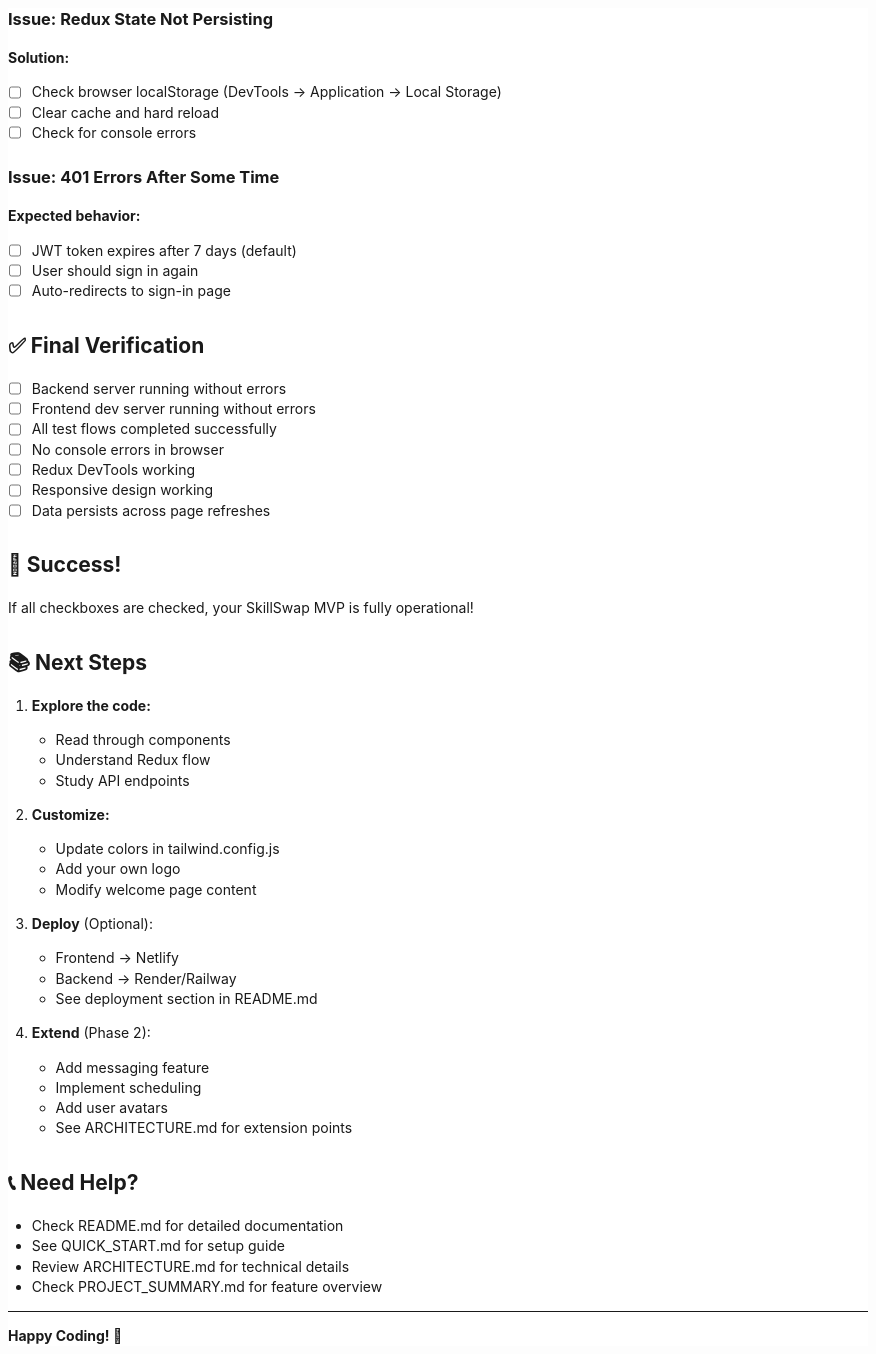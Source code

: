 ### Issue: Redux State Not Persisting
**Solution:**
- [ ] Check browser localStorage (DevTools → Application → Local Storage)
- [ ] Clear cache and hard reload
- [ ] Check for console errors

### Issue: 401 Errors After Some Time
**Expected behavior:**
- [ ] JWT token expires after 7 days (default)
- [ ] User should sign in again
- [ ] Auto-redirects to sign-in page

## ✅ Final Verification

- [ ] Backend server running without errors
- [ ] Frontend dev server running without errors
- [ ] All test flows completed successfully
- [ ] No console errors in browser
- [ ] Redux DevTools working
- [ ] Responsive design working
- [ ] Data persists across page refreshes

## 🎉 Success!

If all checkboxes are checked, your SkillSwap MVP is fully operational!

## 📚 Next Steps

1. **Explore the code:**
   - Read through components
   - Understand Redux flow
   - Study API endpoints

2. **Customize:**
   - Update colors in tailwind.config.js
   - Add your own logo
   - Modify welcome page content

3. **Deploy** (Optional):
   - Frontend → Netlify
   - Backend → Render/Railway
   - See deployment section in README.md

4. **Extend** (Phase 2):
   - Add messaging feature
   - Implement scheduling
   - Add user avatars
   - See ARCHITECTURE.md for extension points

## 📞 Need Help?

- Check README.md for detailed documentation
- See QUICK_START.md for setup guide
- Review ARCHITECTURE.md for technical details
- Check PROJECT_SUMMARY.md for feature overview

---

**Happy Coding! 🚀**
